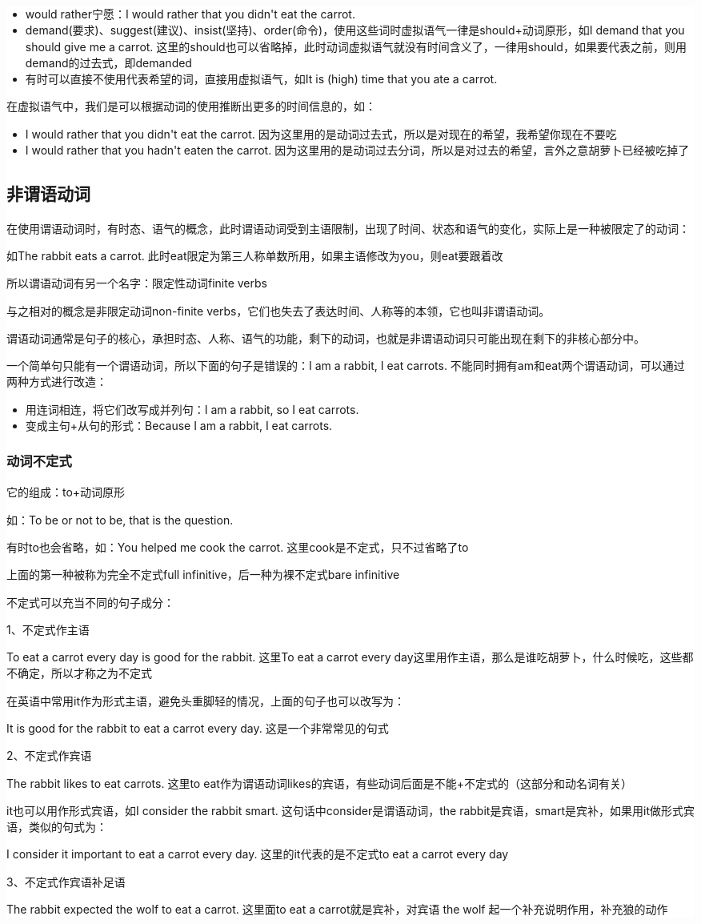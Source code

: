 * would rather宁愿：I would rather that you didn't eat the carrot.
* demand(要求)、suggest(建议)、insist(坚持)、order(命令)，使用这些词时虚拟语气一律是should+动词原形，如I demand that you should give me a carrot. 这里的should也可以省略掉，此时动词虚拟语气就没有时间含义了，一律用should，如果要代表之前，则用demand的过去式，即demanded
* 有时可以直接不使用代表希望的词，直接用虚拟语气，如It is (high) time that you ate a carrot.

在虚拟语气中，我们是可以根据动词的使用推断出更多的时间信息的，如：

* I would rather that you didn't eat the carrot. 因为这里用的是动词过去式，所以是对现在的希望，我希望你现在不要吃
* I would rather that you hadn't eaten the carrot. 因为这里用的是动词过去分词，所以是对过去的希望，言外之意胡萝卜已经被吃掉了

## 非谓语动词

在使用谓语动词时，有时态、语气的概念，此时谓语动词受到主语限制，出现了时间、状态和语气的变化，实际上是一种被限定了的动词：

如The rabbit eats a carrot. 此时eat限定为第三人称单数所用，如果主语修改为you，则eat要跟着改

所以谓语动词有另一个名字：限定性动词finite verbs

与之相对的概念是非限定动词non-finite verbs，它们也失去了表达时间、人称等的本领，它也叫非谓语动词。

谓语动词通常是句子的核心，承担时态、人称、语气的功能，剩下的动词，也就是非谓语动词只可能出现在剩下的非核心部分中。

一个简单句只能有一个谓语动词，所以下面的句子是错误的：I am a rabbit, I eat carrots. 不能同时拥有am和eat两个谓语动词，可以通过两种方式进行改造：

* 用连词相连，将它们改写成并列句：I am a rabbit, so I eat carrots.
* 变成主句+从句的形式：Because I am a rabbit, I eat carrots.

### 动词不定式

它的组成：to+动词原形

如：To be or not to be, that is the question.

有时to也会省略，如：You helped me cook the carrot. 这里cook是不定式，只不过省略了to

上面的第一种被称为完全不定式full infinitive，后一种为裸不定式bare infinitive

不定式可以充当不同的句子成分：

1、不定式作主语

To eat a carrot every day is good for the rabbit.  这里To eat a carrot every day这里用作主语，那么是谁吃胡萝卜，什么时候吃，这些都不确定，所以才称之为不定式

在英语中常用it作为形式主语，避免头重脚轻的情况，上面的句子也可以改写为：

It is good for the rabbit to eat a carrot every day.  这是一个非常常见的句式

2、不定式作宾语

The rabbit likes to eat carrots.  这里to eat作为谓语动词likes的宾语，有些动词后面是不能+不定式的（这部分和动名词有关）

it也可以用作形式宾语，如I consider the rabbit smart.  这句话中consider是谓语动词，the rabbit是宾语，smart是宾补，如果用it做形式宾语，类似的句式为：

I consider it important to eat a carrot every day.  这里的it代表的是不定式to eat a carrot every day

3、不定式作宾语补足语

The rabbit expected the wolf to eat a carrot.  这里面to eat a carrot就是宾补，对宾语 the wolf 起一个补充说明作用，补充狼的动作
